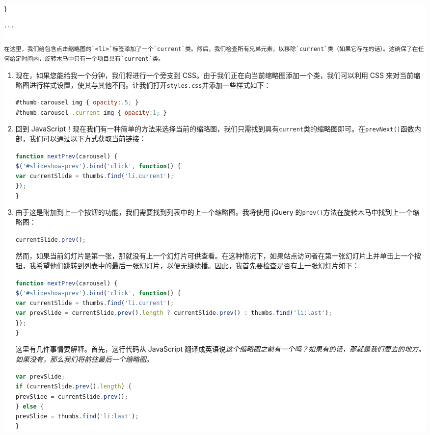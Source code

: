     }

    ```

    在这里，我们给包含点击缩略图的`<li>`标签添加了一个`current`类。然后，我们检查所有兄弟元素，以移除`current`类（如果它存在的话）。这确保了在任何给定时间内，旋转木马中只有一个项目具有`current`类。

1.  现在，如果您能给我一个分钟，我们将进行一个旁支到 CSS。由于我们正在向当前缩略图添加一个类，我们可以利用 CSS 来对当前缩略图进行样式设置，使其与其他不同。让我们打开`styles.css`并添加一些样式如下：

    ```js
    #thumb-carousel img { opacity:.5; }
    #thumb-carousel .current img { opacity:1; }

    ```

1.  回到 JavaScript！现在我们有一种简单的方法来选择当前的缩略图，我们只需找到具有`current`类的缩略图即可。在`prevNext()`函数内部，我们可以通过以下方式获取当前链接：

    ```js
    function nextPrev(carousel) {
    $('#slideshow-prev').bind('click', function() {
    var currentSlide = thumbs.find('li.current');
    });
    }

    ```

1.  由于这是附加到上一个按钮的功能，我们需要找到列表中的上一个缩略图。我将使用 jQuery 的`prev()`方法在旋转木马中找到上一个缩略图：

    ```js
    currentSlide.prev();

    ```

    然而，如果当前幻灯片是第一张，那就没有上一个幻灯片可供查看。在这种情况下，如果站点访问者在第一张幻灯片上并单击上一个按钮，我希望他们跳转到列表中的最后一张幻灯片，以便无缝续播。因此，我首先要检查是否有上一张幻灯片如下：

    ```js
    function nextPrev(carousel) {
    $('#slideshow-prev').bind('click', function() {
    var currentSlide = thumbs.find('li.current');
    var prevSlide = currentSlide.prev().length ? currentSlide.prev() : thumbs.find('li:last');
    });
    }

    ```

    这里有几件事情要解释。首先，这行代码从 JavaScript 翻译成英语说*这个缩略图之前有一个吗？如果有的话，那就是我们要去的地方。如果没有，那么我们将前往最后一个缩略图。*

    ```js
    var prevSlide;
    if (currentSlide.prev().length) {
    prevSlide = currentSlide.prev();
    } else {
    prevSlide = thumbs.find('li:last');
    }

    ```
